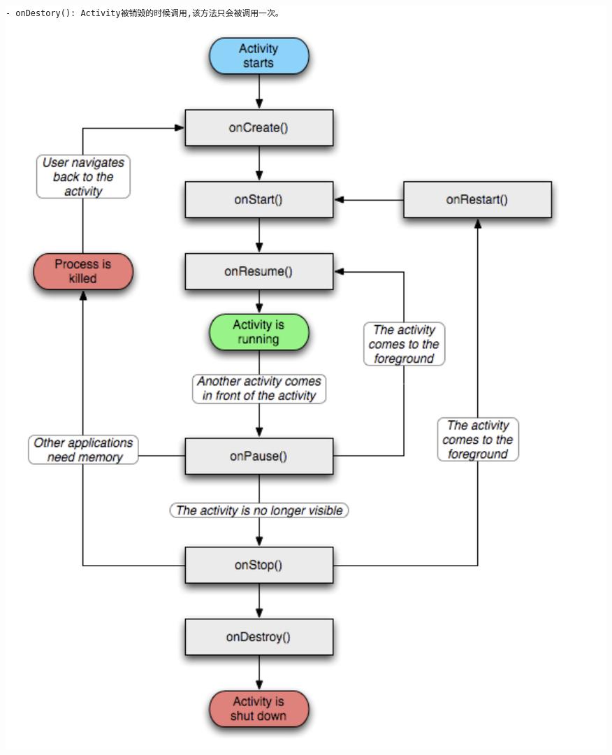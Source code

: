     - onDestory(): Activity被销毁的时候调用,该方法只会被调用一次。

![Activity生命周期](../../data/images/2024/android/image.png)
